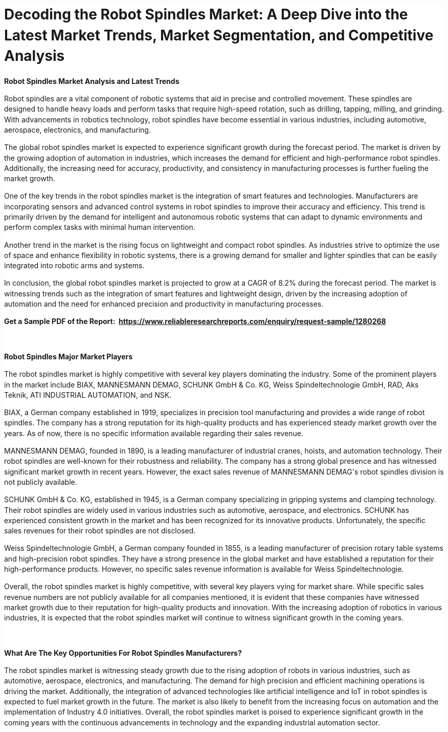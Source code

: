 <p><h1>Decoding the Robot Spindles Market: A Deep Dive into the Latest Market Trends, Market Segmentation, and Competitive Analysis</h1></p><p><strong>Robot Spindles Market Analysis and Latest Trends</strong></p>
<p><p>Robot spindles are a vital component of robotic systems that aid in precise and controlled movement. These spindles are designed to handle heavy loads and perform tasks that require high-speed rotation, such as drilling, tapping, milling, and grinding. With advancements in robotics technology, robot spindles have become essential in various industries, including automotive, aerospace, electronics, and manufacturing.</p><p>The global robot spindles market is expected to experience significant growth during the forecast period. The market is driven by the growing adoption of automation in industries, which increases the demand for efficient and high-performance robot spindles. Additionally, the increasing need for accuracy, productivity, and consistency in manufacturing processes is further fueling the market growth.</p><p>One of the key trends in the robot spindles market is the integration of smart features and technologies. Manufacturers are incorporating sensors and advanced control systems in robot spindles to improve their accuracy and efficiency. This trend is primarily driven by the demand for intelligent and autonomous robotic systems that can adapt to dynamic environments and perform complex tasks with minimal human intervention.</p><p>Another trend in the market is the rising focus on lightweight and compact robot spindles. As industries strive to optimize the use of space and enhance flexibility in robotic systems, there is a growing demand for smaller and lighter spindles that can be easily integrated into robotic arms and systems.</p><p>In conclusion, the global robot spindles market is projected to grow at a CAGR of 8.2% during the forecast period. The market is witnessing trends such as the integration of smart features and lightweight design, driven by the increasing adoption of automation and the need for enhanced precision and productivity in manufacturing processes.</p></p>
<p><strong>Get a Sample PDF of the Report:&nbsp; <a href="https://www.reliableresearchreports.com/enquiry/request-sample/1280268">https://www.reliableresearchreports.com/enquiry/request-sample/1280268</a></strong></p>
<p>&nbsp;</p>
<p><strong>Robot Spindles Major Market Players</strong></p>
<p><p>The robot spindles market is highly competitive with several key players dominating the industry. Some of the prominent players in the market include BIAX, MANNESMANN DEMAG, SCHUNK GmbH & Co. KG, Weiss Spindeltechnologie GmbH, RAD, Aks Teknik, ATI INDUSTRIAL AUTOMATION, and NSK.</p><p>BIAX, a German company established in 1919, specializes in precision tool manufacturing and provides a wide range of robot spindles. The company has a strong reputation for its high-quality products and has experienced steady market growth over the years. As of now, there is no specific information available regarding their sales revenue.</p><p>MANNESMANN DEMAG, founded in 1890, is a leading manufacturer of industrial cranes, hoists, and automation technology. Their robot spindles are well-known for their robustness and reliability. The company has a strong global presence and has witnessed significant market growth in recent years. However, the exact sales revenue of MANNESMANN DEMAG's robot spindles division is not publicly available.</p><p>SCHUNK GmbH & Co. KG, established in 1945, is a German company specializing in gripping systems and clamping technology. Their robot spindles are widely used in various industries such as automotive, aerospace, and electronics. SCHUNK has experienced consistent growth in the market and has been recognized for its innovative products. Unfortunately, the specific sales revenues for their robot spindles are not disclosed.</p><p>Weiss Spindeltechnologie GmbH, a German company founded in 1855, is a leading manufacturer of precision rotary table systems and high-precision robot spindles. They have a strong presence in the global market and have established a reputation for their high-performance products. However, no specific sales revenue information is available for Weiss Spindeltechnologie.</p><p>Overall, the robot spindles market is highly competitive, with several key players vying for market share. While specific sales revenue numbers are not publicly available for all companies mentioned, it is evident that these companies have witnessed market growth due to their reputation for high-quality products and innovation. With the increasing adoption of robotics in various industries, it is expected that the robot spindles market will continue to witness significant growth in the coming years.</p></p>
<p>&nbsp;</p>
<p><strong>What Are The Key Opportunities For Robot Spindles Manufacturers?</strong></p>
<p><p>The robot spindles market is witnessing steady growth due to the rising adoption of robots in various industries, such as automotive, aerospace, electronics, and manufacturing. The demand for high precision and efficient machining operations is driving the market. Additionally, the integration of advanced technologies like artificial intelligence and IoT in robot spindles is expected to fuel market growth in the future. The market is also likely to benefit from the increasing focus on automation and the implementation of Industry 4.0 initiatives. Overall, the robot spindles market is poised to experience significant growth in the coming years with the continuous advancements in technology and the expanding industrial automation sector.</p></p>